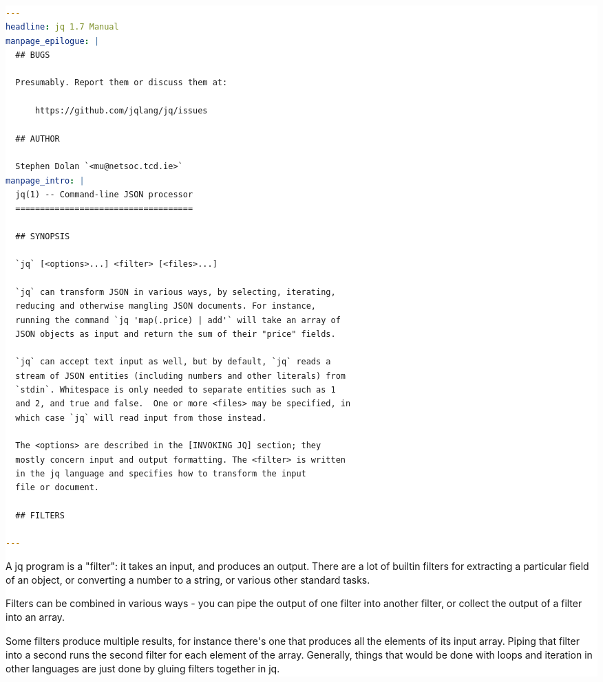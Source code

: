 ```yaml
---
headline: jq 1.7 Manual
manpage_epilogue: |
  ## BUGS

  Presumably. Report them or discuss them at:

      https://github.com/jqlang/jq/issues

  ## AUTHOR

  Stephen Dolan `<mu@netsoc.tcd.ie>`
manpage_intro: |
  jq(1) -- Command-line JSON processor
  ====================================

  ## SYNOPSIS

  `jq` [<options>...] <filter> [<files>...]

  `jq` can transform JSON in various ways, by selecting, iterating,
  reducing and otherwise mangling JSON documents. For instance,
  running the command `jq 'map(.price) | add'` will take an array of
  JSON objects as input and return the sum of their "price" fields.

  `jq` can accept text input as well, but by default, `jq` reads a
  stream of JSON entities (including numbers and other literals) from
  `stdin`. Whitespace is only needed to separate entities such as 1
  and 2, and true and false.  One or more <files> may be specified, in
  which case `jq` will read input from those instead.

  The <options> are described in the [INVOKING JQ] section; they
  mostly concern input and output formatting. The <filter> is written
  in the jq language and specifies how to transform the input
  file or document.

  ## FILTERS

---
```


A jq program is a "filter": it takes an input, and produces an
output. There are a lot of builtin filters for extracting a
particular field of an object, or converting a number to a string,
or various other standard tasks.

Filters can be combined in various ways - you can pipe the output of
one filter into another filter, or collect the output of a filter
into an array.

Some filters produce multiple results, for instance there's one that
produces all the elements of its input array. Piping that filter
into a second runs the second filter for each element of the
array. Generally, things that would be done with loops and iteration
in other languages are just done by gluing filters together in jq.
